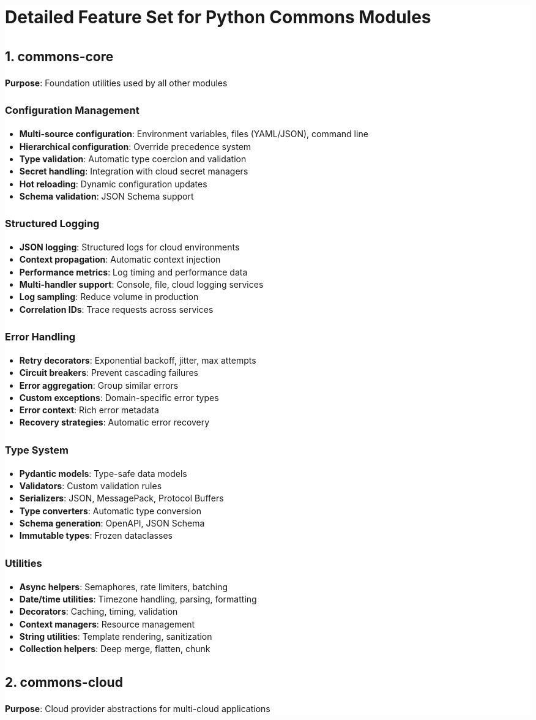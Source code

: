 # Detailed Feature Set for Python Commons Modules

## 1. commons-core
**Purpose**: Foundation utilities used by all other modules

### Configuration Management
- **Multi-source configuration**: Environment variables, files (YAML/JSON), command line
- **Hierarchical configuration**: Override precedence system
- **Type validation**: Automatic type coercion and validation
- **Secret handling**: Integration with cloud secret managers
- **Hot reloading**: Dynamic configuration updates
- **Schema validation**: JSON Schema support

### Structured Logging
- **JSON logging**: Structured logs for cloud environments
- **Context propagation**: Automatic context injection
- **Performance metrics**: Log timing and performance data
- **Multi-handler support**: Console, file, cloud logging services
- **Log sampling**: Reduce volume in production
- **Correlation IDs**: Trace requests across services

### Error Handling
- **Retry decorators**: Exponential backoff, jitter, max attempts
- **Circuit breakers**: Prevent cascading failures
- **Error aggregation**: Group similar errors
- **Custom exceptions**: Domain-specific error types
- **Error context**: Rich error metadata
- **Recovery strategies**: Automatic error recovery

### Type System
- **Pydantic models**: Type-safe data models
- **Validators**: Custom validation rules
- **Serializers**: JSON, MessagePack, Protocol Buffers
- **Type converters**: Automatic type conversion
- **Schema generation**: OpenAPI, JSON Schema
- **Immutable types**: Frozen dataclasses

### Utilities
- **Async helpers**: Semaphores, rate limiters, batching
- **Date/time utilities**: Timezone handling, parsing, formatting
- **Decorators**: Caching, timing, validation
- **Context managers**: Resource management
- **String utilities**: Template rendering, sanitization
- **Collection helpers**: Deep merge, flatten, chunk

## 2. commons-cloud
**Purpose**: Cloud provider abstractions for multi-cloud applications
